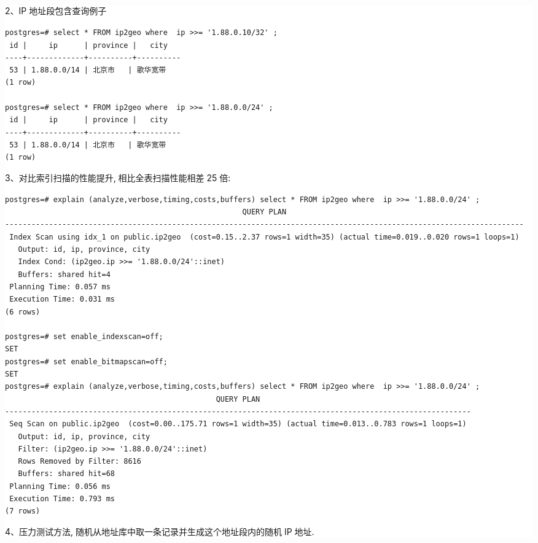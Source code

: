 2、IP 地址段包含查询例子

```
postgres=# select * FROM ip2geo where  ip >>= '1.88.0.10/32' ;
 id |     ip      | province |   city
----+-------------+----------+----------
 53 | 1.88.0.0/14 | 北京市   | 歌华宽带
(1 row)

postgres=# select * FROM ip2geo where  ip >>= '1.88.0.0/24' ;
 id |     ip      | province |   city
----+-------------+----------+----------
 53 | 1.88.0.0/14 | 北京市   | 歌华宽带
(1 row)
```

3、对比索引扫描的性能提升, 相比全表扫描性能相差 25 倍:

```
postgres=# explain (analyze,verbose,timing,costs,buffers) select * FROM ip2geo where  ip >>= '1.88.0.0/24' ;
                                                      QUERY PLAN
----------------------------------------------------------------------------------------------------------------------
 Index Scan using idx_1 on public.ip2geo  (cost=0.15..2.37 rows=1 width=35) (actual time=0.019..0.020 rows=1 loops=1)
   Output: id, ip, province, city
   Index Cond: (ip2geo.ip >>= '1.88.0.0/24'::inet)
   Buffers: shared hit=4
 Planning Time: 0.057 ms
 Execution Time: 0.031 ms
(6 rows)

postgres=# set enable_indexscan=off;
SET
postgres=# set enable_bitmapscan=off;
SET
postgres=# explain (analyze,verbose,timing,costs,buffers) select * FROM ip2geo where  ip >>= '1.88.0.0/24' ;
                                                QUERY PLAN
----------------------------------------------------------------------------------------------------------
 Seq Scan on public.ip2geo  (cost=0.00..175.71 rows=1 width=35) (actual time=0.013..0.783 rows=1 loops=1)
   Output: id, ip, province, city
   Filter: (ip2geo.ip >>= '1.88.0.0/24'::inet)
   Rows Removed by Filter: 8616
   Buffers: shared hit=68
 Planning Time: 0.056 ms
 Execution Time: 0.793 ms
(7 rows)
```

4、压力测试方法, 随机从地址库中取一条记录并生成这个地址段内的随机 IP 地址.
